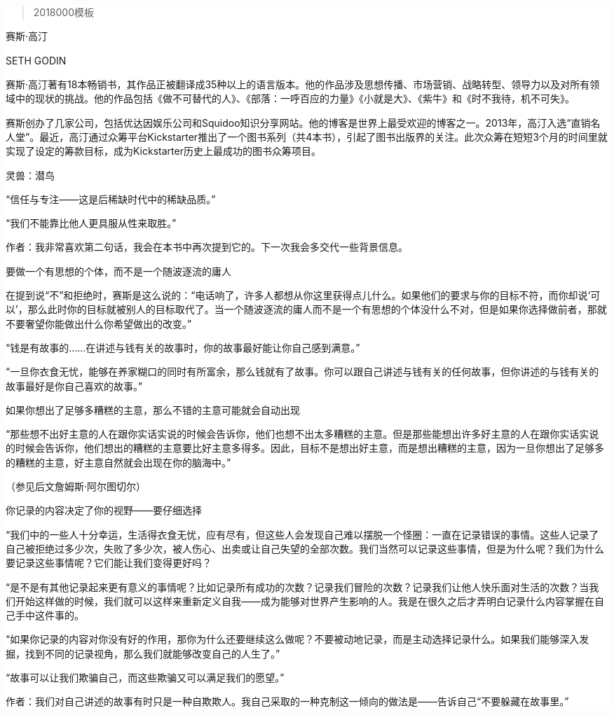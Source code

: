 # 
> 2018000模板




赛斯·高汀


SETH GODIN


赛斯·高汀著有18本畅销书，其作品正被翻译成35种以上的语言版本。他的作品涉及思想传播、市场营销、战略转型、领导力以及对所有领域中的现状的挑战。他的作品包括《做不可替代的人》、《部落：一呼百应的力量》《小就是大》、《紫牛》和《时不我待，机不可失》。

赛斯创办了几家公司，包括优达因娱乐公司和Squidoo知识分享网站。他的博客是世界上最受欢迎的博客之一。2013年，高汀入选“直销名人堂”。最近，高汀通过众筹平台Kickstarter推出了一个图书系列（共4本书），引起了图书出版界的关注。此次众筹在短短3个月的时间里就实现了设定的筹款目标，成为Kickstarter历史上最成功的图书众筹项目。

灵兽：潜鸟


“信任与专注——这是后稀缺时代中的稀缺品质。”

“我们不能靠比他人更具服从性来取胜。”




作者：我非常喜欢第二句话，我会在本书中再次提到它的。下一次我会多交代一些背景信息。




要做一个有思想的个体，而不是一个随波逐流的庸人

在提到说“不”和拒绝时，赛斯是这么说的：“电话响了，许多人都想从你这里获得点儿什么。如果他们的要求与你的目标不符，而你却说‘可以’，那么此时你的目标就被别人的目标取代了。当一个随波逐流的庸人而不是一个有思想的个体没什么不对，但是如果你选择做前者，那就不要奢望你能做出什么你希望做出的改变。”


“钱是有故事的……在讲述与钱有关的故事时，你的故事最好能让你自己感到满意。”

“一旦你衣食无忧，能够在养家糊口的同时有所富余，那么钱就有了故事。你可以跟自己讲述与钱有关的任何故事，但你讲述的与钱有关的故事最好是你自己喜欢的故事。”


如果你想出了足够多糟糕的主意，那么不错的主意可能就会自动出现

“那些想不出好主意的人在跟你实话实说的时候会告诉你，他们也想不出太多糟糕的主意。但是那些能想出许多好主意的人在跟你实话实说的时候会告诉你，他们想出的糟糕的主意要比好主意多得多。因此，目标不是想出好主意，而是想出糟糕的主意，因为一旦你想出了足够多的糟糕的主意，好主意自然就会出现在你的脑海中。”

（参见后文詹姆斯·阿尔图切尔）


你记录的内容决定了你的视野——要仔细选择

“我们中的一些人十分幸运，生活得衣食无忧，应有尽有，但这些人会发现自己难以摆脱一个怪圈：一直在记录错误的事情。这些人记录了自己被拒绝过多少次，失败了多少次，被人伤心、出卖或让自己失望的全部次数。我们当然可以记录这些事情，但是为什么呢？我们为什么要记录这些事情呢？它们能让我们变得更好吗？

“是不是有其他记录起来更有意义的事情呢？比如记录所有成功的次数？记录我们冒险的次数？记录我们让他人快乐面对生活的次数？当我们开始这样做的时候，我们就可以这样来重新定义自我——成为能够对世界产生影响的人。我是在很久之后才弄明白记录什么内容掌握在自己手中这件事的。

“如果你记录的内容对你没有好的作用，那你为什么还要继续这么做呢？不要被动地记录，而是主动选择记录什么。如果我们能够深入发掘，找到不同的记录视角，那么我们就能够改变自己的人生了。”


“故事可以让我们欺骗自己，而这些欺骗又可以满足我们的愿望。”



作者：我们对自己讲述的故事有时只是一种自欺欺人。我自己采取的一种克制这一倾向的做法是——告诉自己“不要躲藏在故事里。”
